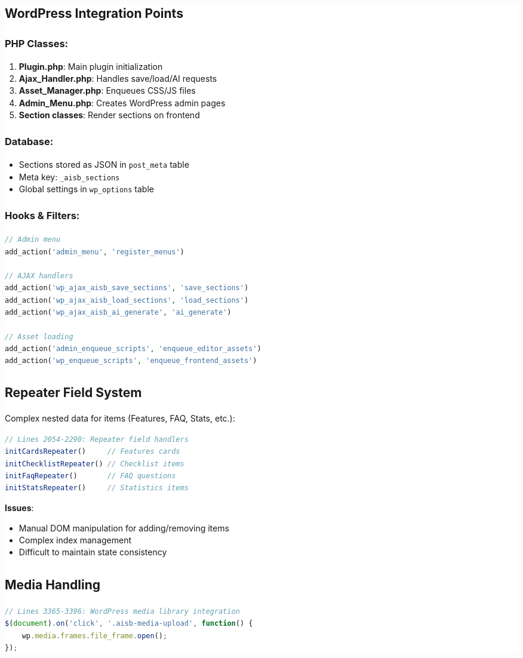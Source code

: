 ## WordPress Integration Points

### PHP Classes:
1. **Plugin.php**: Main plugin initialization
2. **Ajax_Handler.php**: Handles save/load/AI requests
3. **Asset_Manager.php**: Enqueues CSS/JS files
4. **Admin_Menu.php**: Creates WordPress admin pages
5. **Section classes**: Render sections on frontend

### Database:
- Sections stored as JSON in `post_meta` table
- Meta key: `_aisb_sections`
- Global settings in `wp_options` table

### Hooks & Filters:
```php
// Admin menu
add_action('admin_menu', 'register_menus')

// AJAX handlers
add_action('wp_ajax_aisb_save_sections', 'save_sections')
add_action('wp_ajax_aisb_load_sections', 'load_sections')
add_action('wp_ajax_aisb_ai_generate', 'ai_generate')

// Asset loading
add_action('admin_enqueue_scripts', 'enqueue_editor_assets')
add_action('wp_enqueue_scripts', 'enqueue_frontend_assets')
```

## Repeater Field System

Complex nested data for items (Features, FAQ, Stats, etc.):

```javascript
// Lines 2054-2290: Repeater field handlers
initCardsRepeater()     // Features cards
initChecklistRepeater() // Checklist items
initFaqRepeater()       // FAQ questions
initStatsRepeater()     // Statistics items
```

**Issues**:
- Manual DOM manipulation for adding/removing items
- Complex index management
- Difficult to maintain state consistency

## Media Handling

```javascript
// Lines 3365-3396: WordPress media library integration
$(document).on('click', '.aisb-media-upload', function() {
    wp.media.frames.file_frame.open();
});
```
